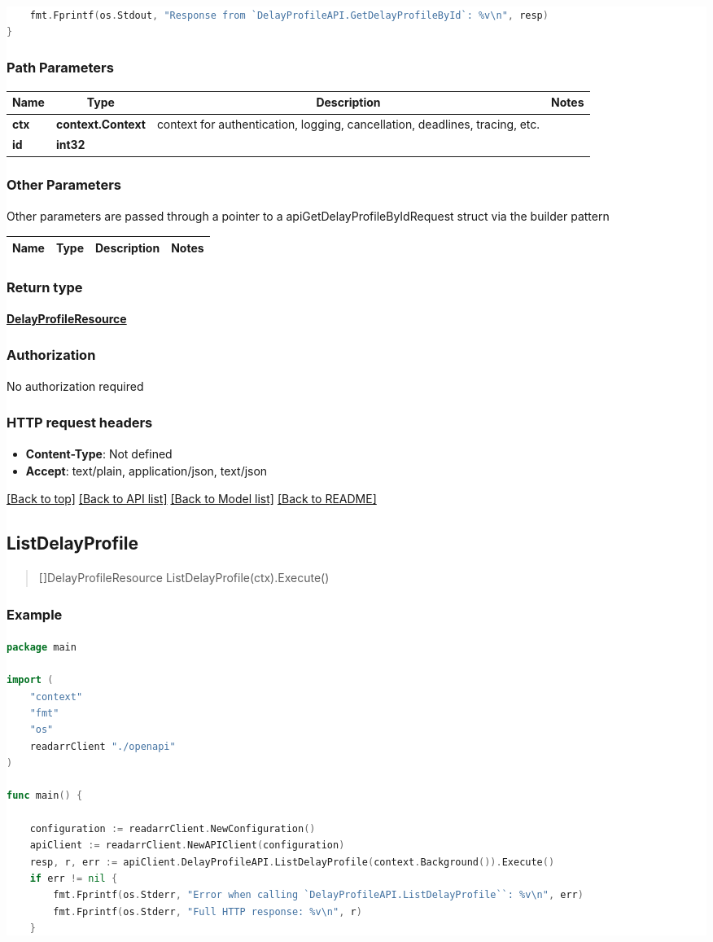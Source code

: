 ```go
    fmt.Fprintf(os.Stdout, "Response from `DelayProfileAPI.GetDelayProfileById`: %v\n", resp)
}
```

### Path Parameters


Name | Type | Description  | Notes
------------- | ------------- | ------------- | -------------
**ctx** | **context.Context** | context for authentication, logging, cancellation, deadlines, tracing, etc.
**id** | **int32** |  | 

### Other Parameters

Other parameters are passed through a pointer to a apiGetDelayProfileByIdRequest struct via the builder pattern


Name | Type | Description  | Notes
------------- | ------------- | ------------- | -------------


### Return type

[**DelayProfileResource**](DelayProfileResource.md)

### Authorization

No authorization required

### HTTP request headers

- **Content-Type**: Not defined
- **Accept**: text/plain, application/json, text/json

[[Back to top]](#) [[Back to API list]](../README.md#documentation-for-api-endpoints)
[[Back to Model list]](../README.md#documentation-for-models)
[[Back to README]](../README.md)


## ListDelayProfile

> []DelayProfileResource ListDelayProfile(ctx).Execute()



### Example

```go
package main

import (
    "context"
    "fmt"
    "os"
    readarrClient "./openapi"
)

func main() {

    configuration := readarrClient.NewConfiguration()
    apiClient := readarrClient.NewAPIClient(configuration)
    resp, r, err := apiClient.DelayProfileAPI.ListDelayProfile(context.Background()).Execute()
    if err != nil {
        fmt.Fprintf(os.Stderr, "Error when calling `DelayProfileAPI.ListDelayProfile``: %v\n", err)
        fmt.Fprintf(os.Stderr, "Full HTTP response: %v\n", r)
    }
```